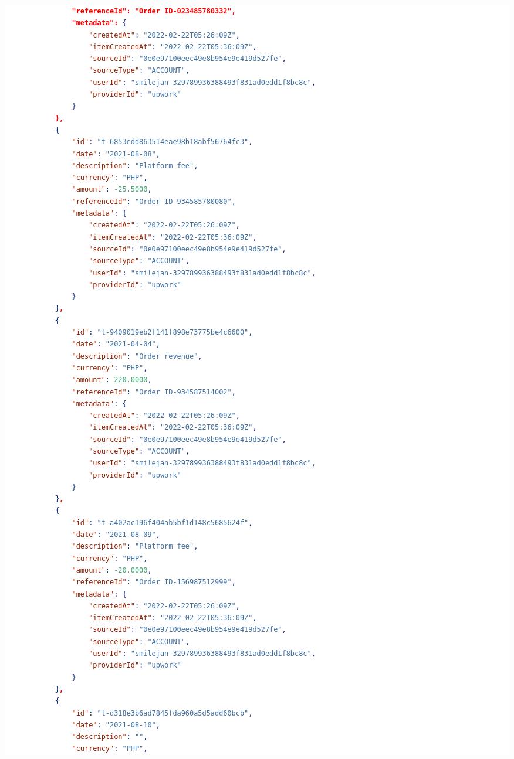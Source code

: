 ```json
                "referenceId": "Order ID-023485780332",
                "metadata": {
                    "createdAt": "2022-02-22T05:26:09Z",
                    "itemCreatedAt": "2022-02-22T05:36:09Z",
                    "sourceId": "0e0e97100eec49e8b954e9e419d527fe",
                    "sourceType": "ACCOUNT",
                    "userId": "smilejan-329789936388493f831ad0edd1f8bc8c",
                    "providerId": "upwork"
                }
            },
            {
                "id": "t-6853edd863514eae98b18abf56764fc3",
                "date": "2021-08-08",
                "description": "Platform fee",
                "currency": "PHP",
                "amount": -25.5000,
                "referenceId": "Order ID-934585780080",
                "metadata": {
                    "createdAt": "2022-02-22T05:26:09Z",
                    "itemCreatedAt": "2022-02-22T05:36:09Z",
                    "sourceId": "0e0e97100eec49e8b954e9e419d527fe",
                    "sourceType": "ACCOUNT",
                    "userId": "smilejan-329789936388493f831ad0edd1f8bc8c",
                    "providerId": "upwork"
                }
            },
            {
                "id": "t-9409019eb2f141f898e73775be4c6600",
                "date": "2021-04-04",
                "description": "Order revenue",
                "currency": "PHP",
                "amount": 220.0000,
                "referenceId": "Order ID-934587514002",
                "metadata": {
                    "createdAt": "2022-02-22T05:26:09Z",
                    "itemCreatedAt": "2022-02-22T05:36:09Z",
                    "sourceId": "0e0e97100eec49e8b954e9e419d527fe",
                    "sourceType": "ACCOUNT",
                    "userId": "smilejan-329789936388493f831ad0edd1f8bc8c",
                    "providerId": "upwork"
                }
            },
            {
                "id": "t-a402ac196f404ab5bf1d148c5685624f",
                "date": "2021-08-09",
                "description": "Platform fee",
                "currency": "PHP",
                "amount": -20.0000,
                "referenceId": "Order ID-156987512999",
                "metadata": {
                    "createdAt": "2022-02-22T05:26:09Z",
                    "itemCreatedAt": "2022-02-22T05:36:09Z",
                    "sourceId": "0e0e97100eec49e8b954e9e419d527fe",
                    "sourceType": "ACCOUNT",
                    "userId": "smilejan-329789936388493f831ad0edd1f8bc8c",
                    "providerId": "upwork"
                }
            },
            {
                "id": "t-d318e3b6ad7845fda960a5d5add60bcb",
                "date": "2021-08-10",
                "description": "",
                "currency": "PHP",
```